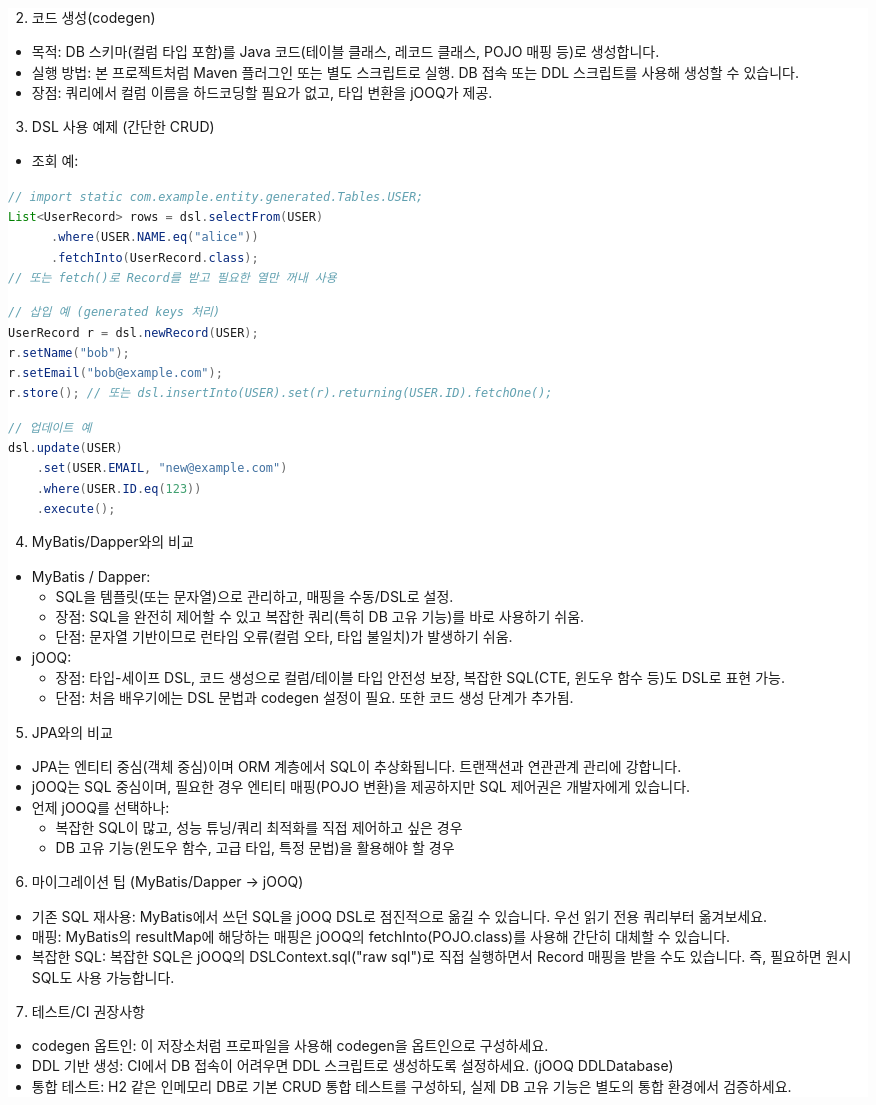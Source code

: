 2) 코드 생성(codegen)
- 목적: DB 스키마(컬럼 타입 포함)를 Java 코드(테이블 클래스, 레코드 클래스, POJO 매핑 등)로 생성합니다.
- 실행 방법: 본 프로젝트처럼 Maven 플러그인 또는 별도 스크립트로 실행. DB 접속 또는 DDL 스크립트를 사용해 생성할 수 있습니다.
- 장점: 쿼리에서 컬럼 이름을 하드코딩할 필요가 없고, 타입 변환을 jOOQ가 제공.

3) DSL 사용 예제 (간단한 CRUD)
- 조회 예:

```java
// import static com.example.entity.generated.Tables.USER;
List<UserRecord> rows = dsl.selectFrom(USER)
      .where(USER.NAME.eq("alice"))
      .fetchInto(UserRecord.class);
// 또는 fetch()로 Record를 받고 필요한 열만 꺼내 사용
```

```java
// 삽입 예 (generated keys 처리)
UserRecord r = dsl.newRecord(USER);
r.setName("bob");
r.setEmail("bob@example.com");
r.store(); // 또는 dsl.insertInto(USER).set(r).returning(USER.ID).fetchOne();
```

```java
// 업데이트 예
dsl.update(USER)
    .set(USER.EMAIL, "new@example.com")
    .where(USER.ID.eq(123))
    .execute();
```

4) MyBatis/Dapper와의 비교
- MyBatis / Dapper:
   - SQL을 템플릿(또는 문자열)으로 관리하고, 매핑을 수동/DSL로 설정.
   - 장점: SQL을 완전히 제어할 수 있고 복잡한 쿼리(특히 DB 고유 기능)를 바로 사용하기 쉬움.
   - 단점: 문자열 기반이므로 런타임 오류(컬럼 오타, 타입 불일치)가 발생하기 쉬움.
- jOOQ:
   - 장점: 타입-세이프 DSL, 코드 생성으로 컬럼/테이블 타입 안전성 보장, 복잡한 SQL(CTE, 윈도우 함수 등)도 DSL로 표현 가능.
   - 단점: 처음 배우기에는 DSL 문법과 codegen 설정이 필요. 또한 코드 생성 단계가 추가됨.

5) JPA와의 비교
- JPA는 엔티티 중심(객체 중심)이며 ORM 계층에서 SQL이 추상화됩니다. 트랜잭션과 연관관계 관리에 강합니다.
- jOOQ는 SQL 중심이며, 필요한 경우 엔티티 매핑(POJO 변환)을 제공하지만 SQL 제어권은 개발자에게 있습니다.
- 언제 jOOQ를 선택하나:
   - 복잡한 SQL이 많고, 성능 튜닝/쿼리 최적화를 직접 제어하고 싶은 경우
   - DB 고유 기능(윈도우 함수, 고급 타입, 특정 문법)을 활용해야 할 경우

6) 마이그레이션 팁 (MyBatis/Dapper → jOOQ)
- 기존 SQL 재사용: MyBatis에서 쓰던 SQL을 jOOQ DSL로 점진적으로 옮길 수 있습니다. 우선 읽기 전용 쿼리부터 옮겨보세요.
- 매핑: MyBatis의 resultMap에 해당하는 매핑은 jOOQ의 fetchInto(POJO.class)를 사용해 간단히 대체할 수 있습니다.
- 복잡한 SQL: 복잡한 SQL은 jOOQ의 DSLContext.sql("raw sql")로 직접 실행하면서 Record 매핑을 받을 수도 있습니다. 즉, 필요하면 원시 SQL도 사용 가능합니다.

7) 테스트/CI 권장사항
- codegen 옵트인: 이 저장소처럼 프로파일을 사용해 codegen을 옵트인으로 구성하세요.
- DDL 기반 생성: CI에서 DB 접속이 어려우면 DDL 스크립트로 생성하도록 설정하세요. (jOOQ DDLDatabase)
- 통합 테스트: H2 같은 인메모리 DB로 기본 CRUD 통합 테스트를 구성하되, 실제 DB 고유 기능은 별도의 통합 환경에서 검증하세요.
